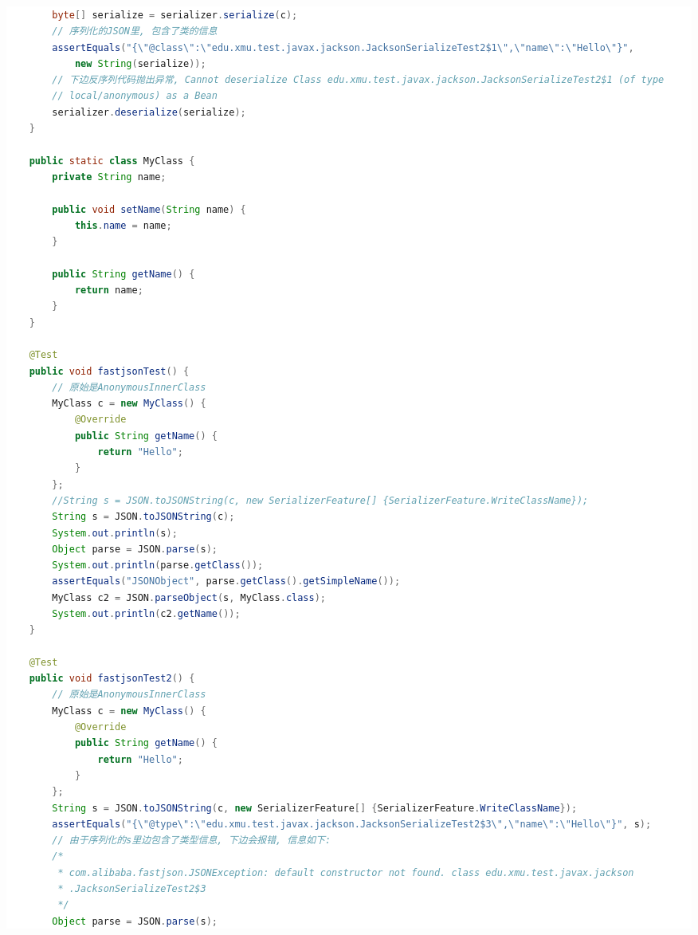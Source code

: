 ```java
        byte[] serialize = serializer.serialize(c);
        // 序列化的JSON里, 包含了类的信息
        assertEquals("{\"@class\":\"edu.xmu.test.javax.jackson.JacksonSerializeTest2$1\",\"name\":\"Hello\"}",
            new String(serialize));
        // 下边反序列代码抛出异常, Cannot deserialize Class edu.xmu.test.javax.jackson.JacksonSerializeTest2$1 (of type
        // local/anonymous) as a Bean
        serializer.deserialize(serialize);
    }

    public static class MyClass {
        private String name;

        public void setName(String name) {
            this.name = name;
        }

        public String getName() {
            return name;
        }
    }

    @Test
    public void fastjsonTest() {
        // 原始是AnonymousInnerClass
        MyClass c = new MyClass() {
            @Override
            public String getName() {
                return "Hello";
            }
        };
        //String s = JSON.toJSONString(c, new SerializerFeature[] {SerializerFeature.WriteClassName});
        String s = JSON.toJSONString(c);
        System.out.println(s);
        Object parse = JSON.parse(s);
        System.out.println(parse.getClass());
        assertEquals("JSONObject", parse.getClass().getSimpleName());
        MyClass c2 = JSON.parseObject(s, MyClass.class);
        System.out.println(c2.getName());
    }

    @Test
    public void fastjsonTest2() {
        // 原始是AnonymousInnerClass
        MyClass c = new MyClass() {
            @Override
            public String getName() {
                return "Hello";
            }
        };
        String s = JSON.toJSONString(c, new SerializerFeature[] {SerializerFeature.WriteClassName});
        assertEquals("{\"@type\":\"edu.xmu.test.javax.jackson.JacksonSerializeTest2$3\",\"name\":\"Hello\"}", s);
        // 由于序列化的s里边包含了类型信息, 下边会报错, 信息如下:
        /*
         * com.alibaba.fastjson.JSONException: default constructor not found. class edu.xmu.test.javax.jackson
         * .JacksonSerializeTest2$3
         */
        Object parse = JSON.parse(s);
```